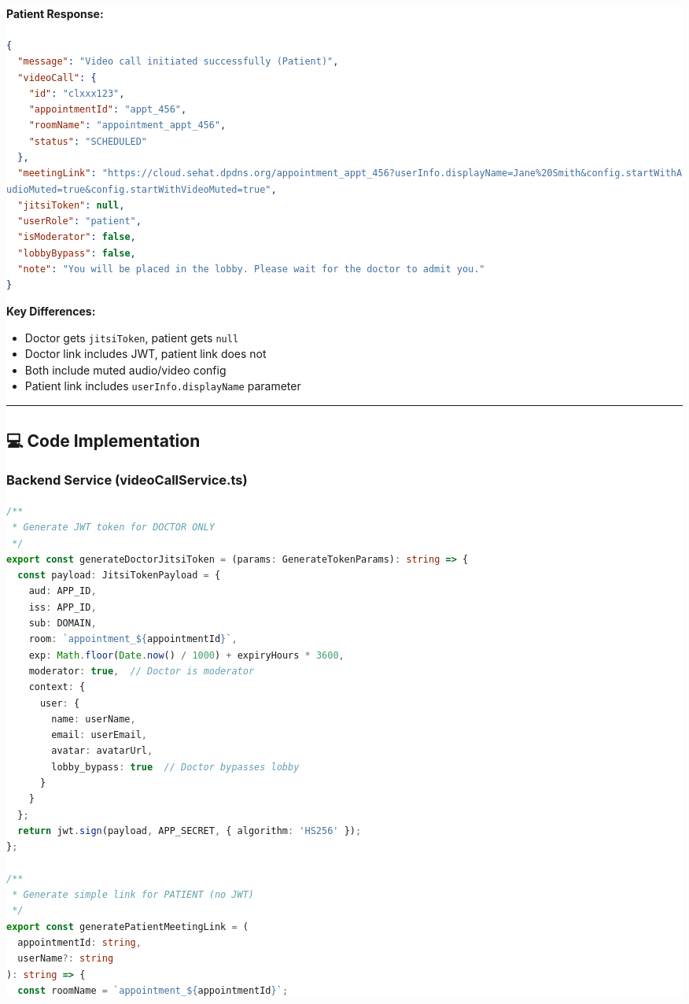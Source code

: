 #### Patient Response:
```json
{
  "message": "Video call initiated successfully (Patient)",
  "videoCall": {
    "id": "clxxx123",
    "appointmentId": "appt_456",
    "roomName": "appointment_appt_456",
    "status": "SCHEDULED"
  },
  "meetingLink": "https://cloud.sehat.dpdns.org/appointment_appt_456?userInfo.displayName=Jane%20Smith&config.startWithAudioMuted=true&config.startWithVideoMuted=true",
  "jitsiToken": null,
  "userRole": "patient",
  "isModerator": false,
  "lobbyBypass": false,
  "note": "You will be placed in the lobby. Please wait for the doctor to admit you."
}
```

**Key Differences:**
- Doctor gets `jitsiToken`, patient gets `null`
- Doctor link includes JWT, patient link does not
- Both include muted audio/video config
- Patient link includes `userInfo.displayName` parameter

---

## 💻 Code Implementation

### Backend Service (videoCallService.ts)

```typescript
/**
 * Generate JWT token for DOCTOR ONLY
 */
export const generateDoctorJitsiToken = (params: GenerateTokenParams): string => {
  const payload: JitsiTokenPayload = {
    aud: APP_ID,
    iss: APP_ID,
    sub: DOMAIN,
    room: `appointment_${appointmentId}`,
    exp: Math.floor(Date.now() / 1000) + expiryHours * 3600,
    moderator: true,  // Doctor is moderator
    context: {
      user: {
        name: userName,
        email: userEmail,
        avatar: avatarUrl,
        lobby_bypass: true  // Doctor bypasses lobby
      }
    }
  };
  return jwt.sign(payload, APP_SECRET, { algorithm: 'HS256' });
};

/**
 * Generate simple link for PATIENT (no JWT)
 */
export const generatePatientMeetingLink = (
  appointmentId: string,
  userName?: string
): string => {
  const roomName = `appointment_${appointmentId}`;
```